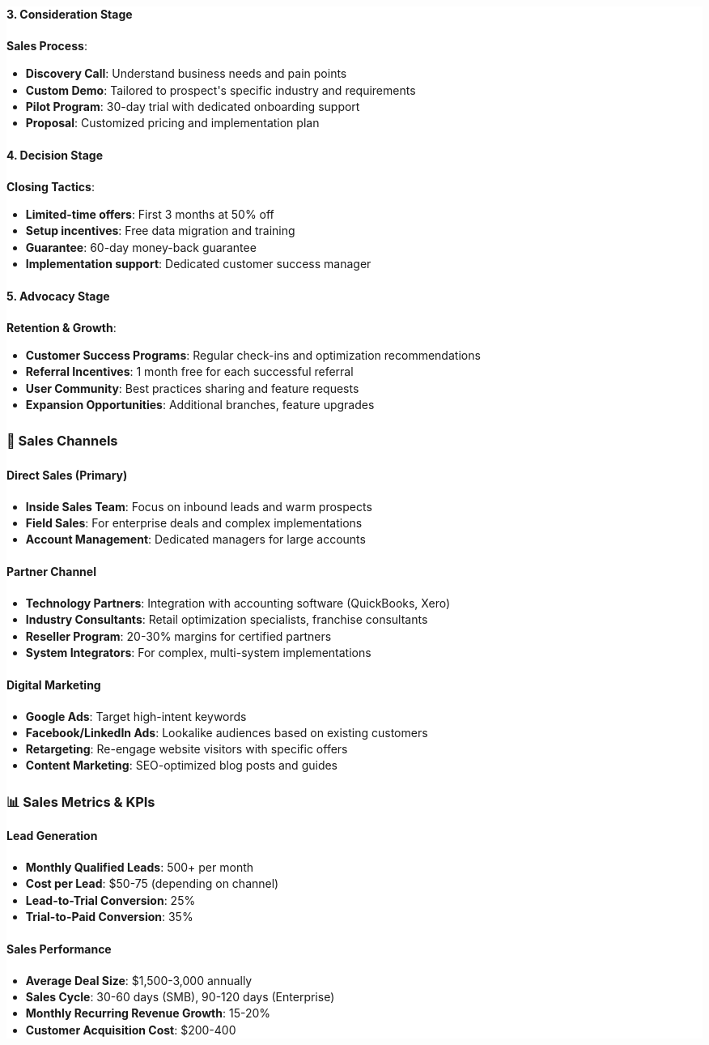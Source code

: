 #### **3. Consideration Stage**
**Sales Process**:
- **Discovery Call**: Understand business needs and pain points
- **Custom Demo**: Tailored to prospect's specific industry and requirements
- **Pilot Program**: 30-day trial with dedicated onboarding support
- **Proposal**: Customized pricing and implementation plan

#### **4. Decision Stage**
**Closing Tactics**:
- **Limited-time offers**: First 3 months at 50% off
- **Setup incentives**: Free data migration and training
- **Guarantee**: 60-day money-back guarantee
- **Implementation support**: Dedicated customer success manager

#### **5. Advocacy Stage**
**Retention & Growth**:
- **Customer Success Programs**: Regular check-ins and optimization recommendations
- **Referral Incentives**: 1 month free for each successful referral
- **User Community**: Best practices sharing and feature requests
- **Expansion Opportunities**: Additional branches, feature upgrades

### 🎯 Sales Channels

#### **Direct Sales (Primary)**
- **Inside Sales Team**: Focus on inbound leads and warm prospects
- **Field Sales**: For enterprise deals and complex implementations
- **Account Management**: Dedicated managers for large accounts

#### **Partner Channel**
- **Technology Partners**: Integration with accounting software (QuickBooks, Xero)
- **Industry Consultants**: Retail optimization specialists, franchise consultants
- **Reseller Program**: 20-30% margins for certified partners
- **System Integrators**: For complex, multi-system implementations

#### **Digital Marketing**
- **Google Ads**: Target high-intent keywords
- **Facebook/LinkedIn Ads**: Lookalike audiences based on existing customers
- **Retargeting**: Re-engage website visitors with specific offers
- **Content Marketing**: SEO-optimized blog posts and guides

### 📊 Sales Metrics & KPIs

#### **Lead Generation**
- **Monthly Qualified Leads**: 500+ per month
- **Cost per Lead**: $50-75 (depending on channel)
- **Lead-to-Trial Conversion**: 25%
- **Trial-to-Paid Conversion**: 35%

#### **Sales Performance**
- **Average Deal Size**: $1,500-3,000 annually
- **Sales Cycle**: 30-60 days (SMB), 90-120 days (Enterprise)
- **Monthly Recurring Revenue Growth**: 15-20%
- **Customer Acquisition Cost**: $200-400
